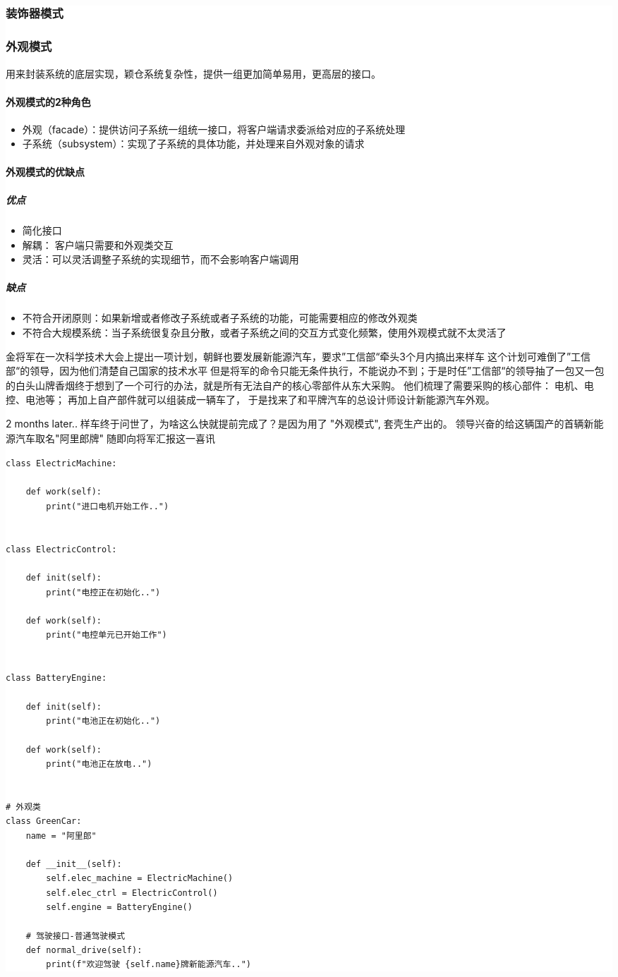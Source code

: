 ### 装饰器模式

### 外观模式
用来封装系统的底层实现，颖仓系统复杂性，提供一组更加简单易用，更高层的接口。
#### 外观模式的2种角色
+ 外观（facade）：提供访问子系统一组统一接口，将客户端请求委派给对应的子系统处理
+ 子系统（subsystem）：实现了子系统的具体功能，并处理来自外观对象的请求
#### 外观模式的优缺点
##### 优点
+ 简化接口
+ 解耦： 客户端只需要和外观类交互
+ 灵活：可以灵活调整子系统的实现细节，而不会影响客户端调用
##### 缺点
+ 不符合开闭原则：如果新增或者修改子系统或者子系统的功能，可能需要相应的修改外观类
+ 不符合大规模系统：当子系统很复杂且分散，或者子系统之间的交互方式变化频繁，使用外观模式就不太灵活了

金将军在一次科学技术大会上提出一项计划，朝鲜也要发展新能源汽车，要求”工信部“牵头3个月内搞出来样车
这个计划可难倒了”工信部“的领导，因为他们清楚自己国家的技术水平
但是将军的命令只能无条件执行，不能说办不到；于是时任”工信部“的领导抽了一包又一包的白头山牌香烟终于想到了一个可行的办法，就是所有无法自产的核心零部件从东大采购。
他们梳理了需要采购的核心部件： 电机、电控、电池等； 再加上自产部件就可以组装成一辆车了， 于是找来了和平牌汽车的总设计师设计新能源汽车外观。

2 months later..
样车终于问世了，为啥这么快就提前完成了？是因为用了 "外观模式", 套壳生产出的。
领导兴奋的给这辆国产的首辆新能源汽车取名"阿里郎牌"
随即向将军汇报这一喜讯
```
class ElectricMachine:

    def work(self):
        print("进口电机开始工作..")


class ElectricControl:

    def init(self):
        print("电控正在初始化..")

    def work(self):
        print("电控单元已开始工作")


class BatteryEngine:

    def init(self):
        print("电池正在初始化..")

    def work(self):
        print("电池正在放电..")


# 外观类
class GreenCar:
    name = "阿里郎"

    def __init__(self):
        self.elec_machine = ElectricMachine()
        self.elec_ctrl = ElectricControl()
        self.engine = BatteryEngine()

    # 驾驶接口-普通驾驶模式
    def normal_drive(self):
        print(f"欢迎驾驶 {self.name}牌新能源汽车..")
```
